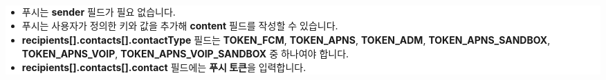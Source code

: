 * 푸시는 **sender** 필드가 필요 없습니다.
* 푸시는 사용자가 정의한 키와 값을 추가해 **content** 필드를 작성할 수 있습니다.
* **recipients[].contacts[].contactType** 필드는 **TOKEN_FCM**, **TOKEN_APNS**, **TOKEN_ADM**, **TOKEN_APNS_SANDBOX**, **TOKEN_APNS_VOIP**, **TOKEN_APNS_VOIP_SANDBOX** 중 하나여야 합니다.
* **recipients[].contacts[].contact** 필드에는 **푸시 토큰**을 입력합니다.
